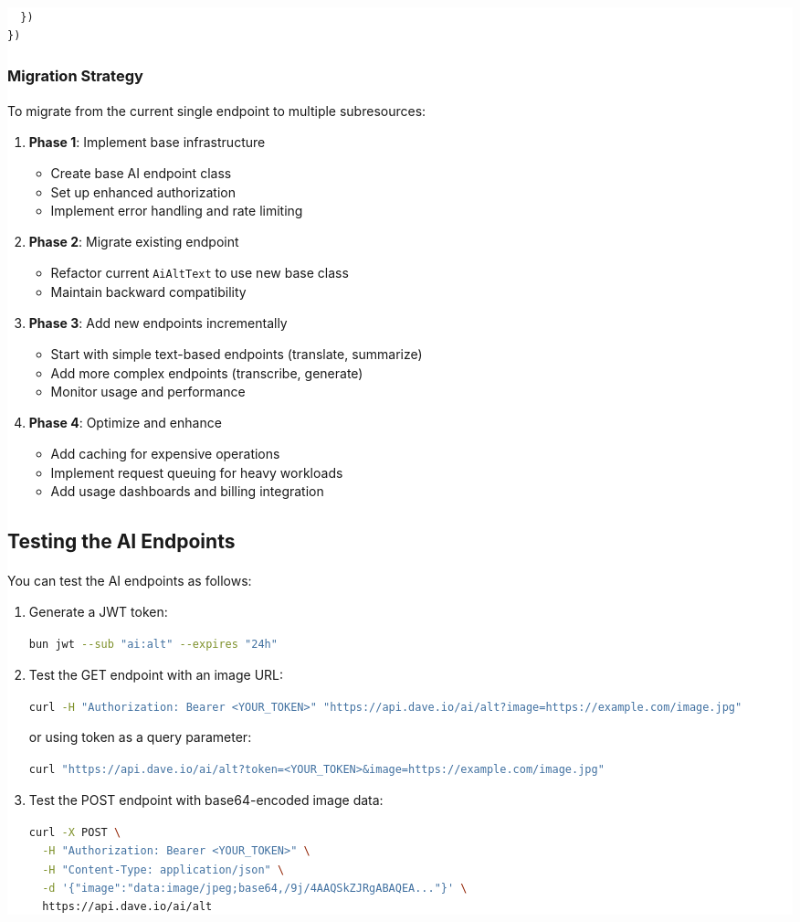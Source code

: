 ```typescript
  })
})
```

### Migration Strategy

To migrate from the current single endpoint to multiple subresources:

1. **Phase 1**: Implement base infrastructure
   - Create base AI endpoint class
   - Set up enhanced authorization
   - Implement error handling and rate limiting

2. **Phase 2**: Migrate existing endpoint
   - Refactor current `AiAltText` to use new base class
   - Maintain backward compatibility

3. **Phase 3**: Add new endpoints incrementally
   - Start with simple text-based endpoints (translate, summarize)
   - Add more complex endpoints (transcribe, generate)
   - Monitor usage and performance

4. **Phase 4**: Optimize and enhance
   - Add caching for expensive operations
   - Implement request queuing for heavy workloads
   - Add usage dashboards and billing integration

## Testing the AI Endpoints

You can test the AI endpoints as follows:

1. Generate a JWT token:

   ```bash
   bun jwt --sub "ai:alt" --expires "24h"
   ```

2. Test the GET endpoint with an image URL:

   ```bash
   curl -H "Authorization: Bearer <YOUR_TOKEN>" "https://api.dave.io/ai/alt?image=https://example.com/image.jpg"
   ```

   or using token as a query parameter:

   ```bash
   curl "https://api.dave.io/ai/alt?token=<YOUR_TOKEN>&image=https://example.com/image.jpg"
   ```

3. Test the POST endpoint with base64-encoded image data:

   ```bash
   curl -X POST \
     -H "Authorization: Bearer <YOUR_TOKEN>" \
     -H "Content-Type: application/json" \
     -d '{"image":"data:image/jpeg;base64,/9j/4AAQSkZJRgABAQEA..."}' \
     https://api.dave.io/ai/alt
   ```
